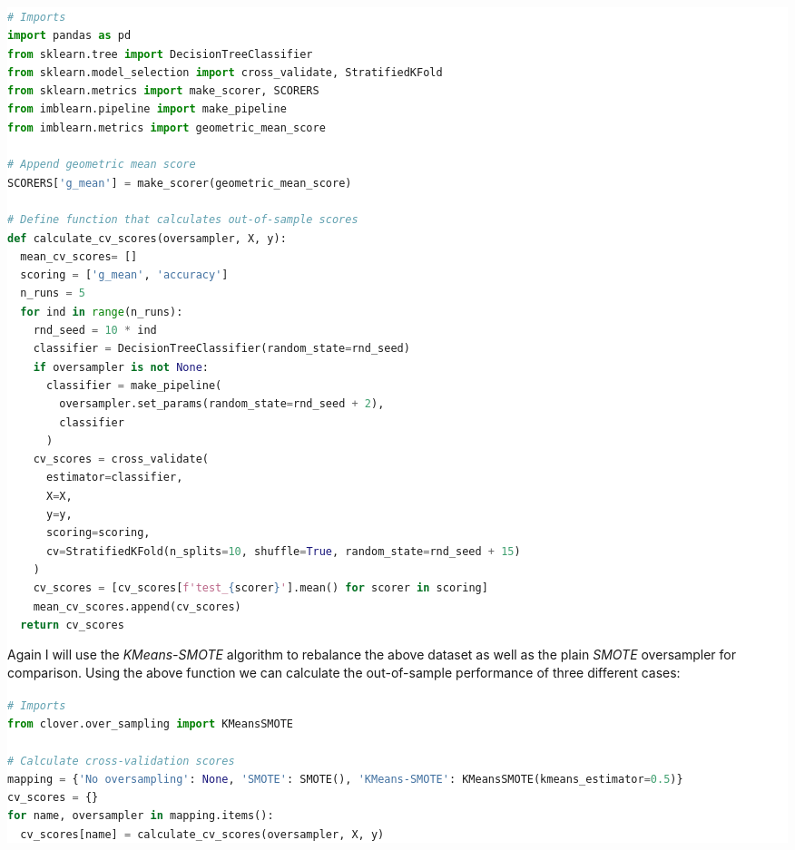 ```python
# Imports
import pandas as pd
from sklearn.tree import DecisionTreeClassifier
from sklearn.model_selection import cross_validate, StratifiedKFold
from sklearn.metrics import make_scorer, SCORERS
from imblearn.pipeline import make_pipeline
from imblearn.metrics import geometric_mean_score

# Append geometric mean score
SCORERS['g_mean'] = make_scorer(geometric_mean_score)

# Define function that calculates out-of-sample scores
def calculate_cv_scores(oversampler, X, y):
  mean_cv_scores= []
  scoring = ['g_mean', 'accuracy']
  n_runs = 5
  for ind in range(n_runs):
    rnd_seed = 10 * ind
    classifier = DecisionTreeClassifier(random_state=rnd_seed)
    if oversampler is not None:
      classifier = make_pipeline(
        oversampler.set_params(random_state=rnd_seed + 2), 
        classifier
      )
    cv_scores = cross_validate(
      estimator=classifier,
      X=X,
      y=y,
      scoring=scoring,
      cv=StratifiedKFold(n_splits=10, shuffle=True, random_state=rnd_seed + 15)
    )
    cv_scores = [cv_scores[f'test_{scorer}'].mean() for scorer in scoring]
    mean_cv_scores.append(cv_scores)
  return cv_scores
```

Again I will use the *KMeans-SMOTE* algorithm to rebalance the above dataset as
well as the plain *SMOTE* oversampler for comparison. Using the above function we
can calculate the out-of-sample performance of three different cases:

```python
# Imports
from clover.over_sampling import KMeansSMOTE

# Calculate cross-validation scores
mapping = {'No oversampling': None, 'SMOTE': SMOTE(), 'KMeans-SMOTE': KMeansSMOTE(kmeans_estimator=0.5)}
cv_scores = {}
for name, oversampler in mapping.items():
  cv_scores[name] = calculate_cv_scores(oversampler, X, y)
```
